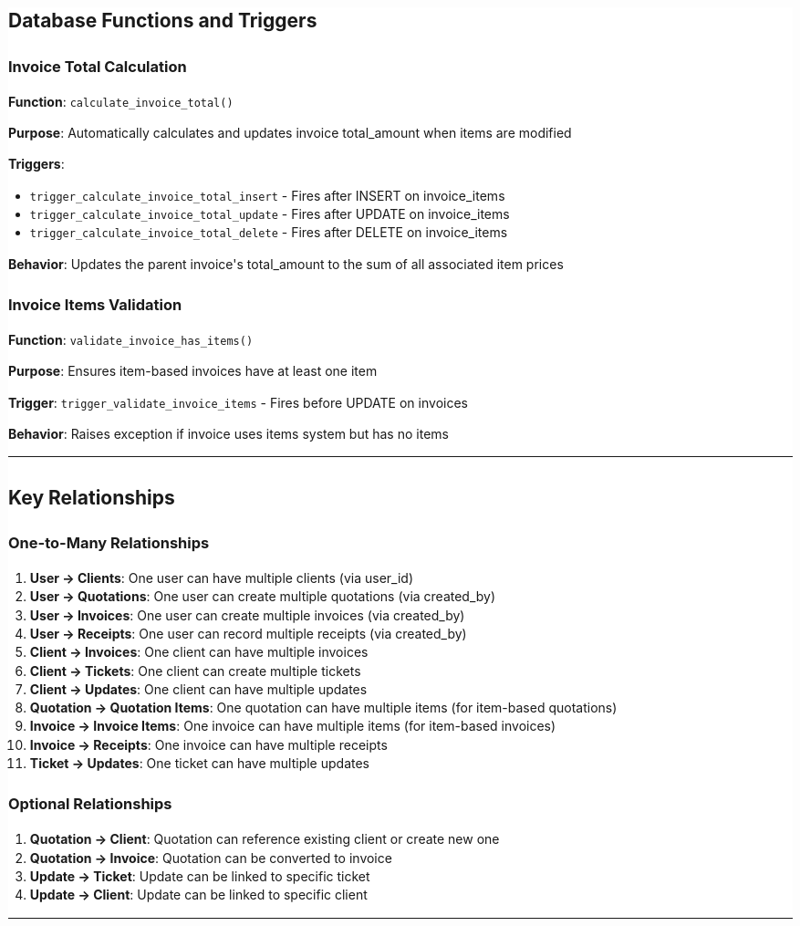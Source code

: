 
## Database Functions and Triggers

### Invoice Total Calculation

**Function**: `calculate_invoice_total()`

**Purpose**: Automatically calculates and updates invoice total_amount when items are modified

**Triggers**:

- `trigger_calculate_invoice_total_insert` - Fires after INSERT on invoice_items
- `trigger_calculate_invoice_total_update` - Fires after UPDATE on invoice_items
- `trigger_calculate_invoice_total_delete` - Fires after DELETE on invoice_items

**Behavior**: Updates the parent invoice's total_amount to the sum of all associated item prices

### Invoice Items Validation

**Function**: `validate_invoice_has_items()`

**Purpose**: Ensures item-based invoices have at least one item

**Trigger**: `trigger_validate_invoice_items` - Fires before UPDATE on invoices

**Behavior**: Raises exception if invoice uses items system but has no items

---

## Key Relationships

### One-to-Many Relationships

1. **User → Clients**: One user can have multiple clients (via user_id)
2. **User → Quotations**: One user can create multiple quotations (via created_by)
3. **User → Invoices**: One user can create multiple invoices (via created_by)
4. **User → Receipts**: One user can record multiple receipts (via created_by)
5. **Client → Invoices**: One client can have multiple invoices
6. **Client → Tickets**: One client can create multiple tickets
7. **Client → Updates**: One client can have multiple updates
8. **Quotation → Quotation Items**: One quotation can have multiple items (for item-based quotations)
9. **Invoice → Invoice Items**: One invoice can have multiple items (for item-based invoices)
10. **Invoice → Receipts**: One invoice can have multiple receipts
11. **Ticket → Updates**: One ticket can have multiple updates

### Optional Relationships

1. **Quotation → Client**: Quotation can reference existing client or create new one
2. **Quotation → Invoice**: Quotation can be converted to invoice
3. **Update → Ticket**: Update can be linked to specific ticket
4. **Update → Client**: Update can be linked to specific client

---
